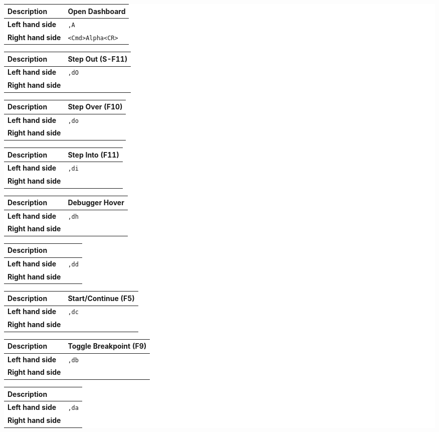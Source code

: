 | **Description** | Open Dashboard |
| :---- | :---- |
| **Left hand side** | <code>,A</code> |
| **Right hand side** | <code>&lt;Cmd&gt;Alpha&lt;CR&gt;</code> |

| **Description** | Step Out (S-F11) |
| :---- | :---- |
| **Left hand side** | <code>,dO</code> |
| **Right hand side** | |

| **Description** | Step Over (F10) |
| :---- | :---- |
| **Left hand side** | <code>,do</code> |
| **Right hand side** | |

| **Description** | Step Into (F11) |
| :---- | :---- |
| **Left hand side** | <code>,di</code> |
| **Right hand side** | |

| **Description** | Debugger Hover |
| :---- | :---- |
| **Left hand side** | <code>,dh</code> |
| **Right hand side** | |

| **Description** | |
| :---- | :---- |
| **Left hand side** | <code>,dd</code> |
| **Right hand side** | |

| **Description** | Start/Continue (F5) |
| :---- | :---- |
| **Left hand side** | <code>,dc</code> |
| **Right hand side** | |

| **Description** | Toggle Breakpoint (F9) |
| :---- | :---- |
| **Left hand side** | <code>,db</code> |
| **Right hand side** | |

| **Description** | |
| :---- | :---- |
| **Left hand side** | <code>,da</code> |
| **Right hand side** | |
